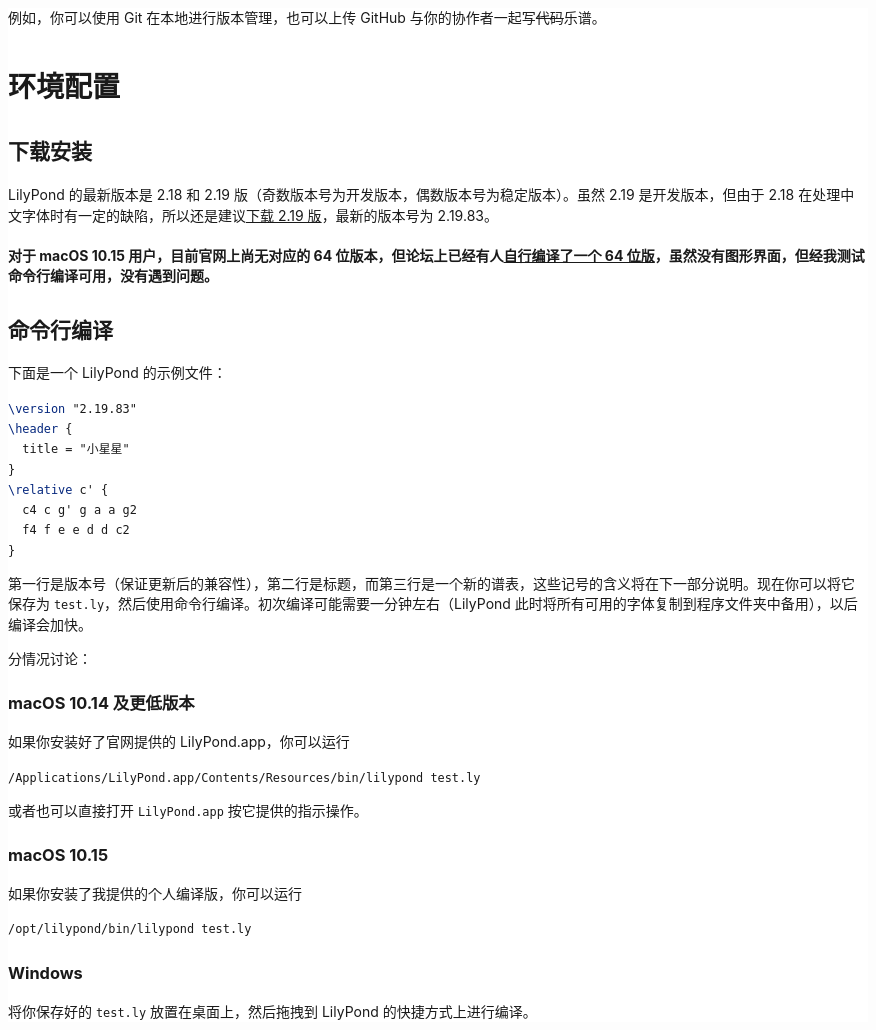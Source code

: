 例如，你可以使用 Git 在本地进行版本管理，也可以上传 GitHub 与你的协作者一起写~~代码~~乐谱。

# 环境配置

## 下载安装

LilyPond 的最新版本是 2.18 和 2.19 版（奇数版本号为开发版本，偶数版本号为稳定版本）。虽然 2.19 是开发版本，但由于 2.18 在处理中文字体时有一定的缺陷，所以还是建议[下载 2.19 版](http://lilypond.org/development.html)，最新的版本号为 2.19.83。

#### 对于 macOS 10.15 用户，目前官网上尚无对应的 64 位版本，但论坛上已经有人[自行编译了一个 64 位版](https://share.weiyun.com/5pV3DuD)，虽然没有图形界面，但经我测试命令行编译可用，没有遇到问题。

## 命令行编译

下面是一个 LilyPond 的示例文件：

```latex
\version "2.19.83"
\header {
  title = "小星星"
}
\relative c' {
  c4 c g' g a a g2
  f4 f e e d d c2
}
```

第一行是版本号（保证更新后的兼容性），第二行是标题，而第三行是一个新的谱表，这些记号的含义将在下一部分说明。现在你可以将它保存为 `test.ly`，然后使用命令行编译。初次编译可能需要一分钟左右（LilyPond 此时将所有可用的字体复制到程序文件夹中备用），以后编译会加快。

分情况讨论：

### macOS 10.14 及更低版本

如果你安装好了官网提供的 LilyPond.app，你可以运行

```bash
/Applications/LilyPond.app/Contents/Resources/bin/lilypond test.ly
```

或者也可以直接打开 `LilyPond.app` 按它提供的指示操作。

### macOS 10.15

如果你安装了我提供的个人编译版，你可以运行

```bash
/opt/lilypond/bin/lilypond test.ly
```

### Windows

将你保存好的 `test.ly` 放置在桌面上，然后拖拽到 LilyPond 的快捷方式上进行编译。
